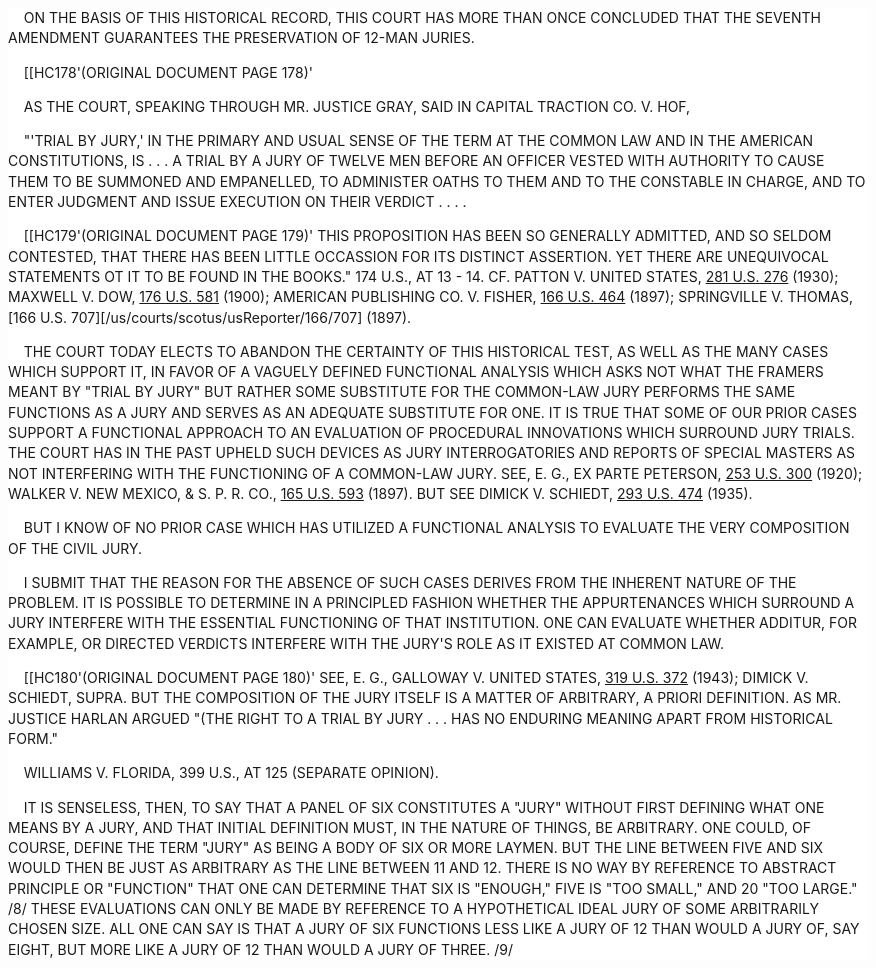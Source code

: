     ON THE BASIS OF THIS HISTORICAL RECORD, THIS COURT HAS MORE THAN ONCE CONCLUDED THAT THE SEVENTH AMENDMENT GUARANTEES THE PRESERVATION OF 12-MAN JURIES.

    \[\[HC178'(ORIGINAL DOCUMENT PAGE 178)'

    AS THE COURT, SPEAKING THROUGH MR. JUSTICE GRAY, SAID IN CAPITAL TRACTION CO. V. HOF,

    "'TRIAL BY JURY,' IN THE PRIMARY AND USUAL SENSE OF THE TERM AT THE COMMON LAW AND IN THE AMERICAN CONSTITUTIONS, IS . . . A TRIAL BY A JURY OF TWELVE MEN BEFORE AN OFFICER VESTED WITH AUTHORITY TO CAUSE THEM TO BE SUMMONED AND EMPANELLED, TO ADMINISTER OATHS TO THEM AND TO THE CONSTABLE IN CHARGE, AND TO ENTER JUDGMENT AND ISSUE EXECUTION ON THEIR VERDICT . . . .

    \[\[HC179'(ORIGINAL DOCUMENT PAGE 179)' THIS PROPOSITION HAS BEEN SO GENERALLY ADMITTED, AND SO SELDOM CONTESTED, THAT THERE HAS BEEN LITTLE OCCASSION FOR ITS DISTINCT ASSERTION.  YET THERE ARE UNEQUIVOCAL STATEMENTS OT IT TO BE FOUND IN THE BOOKS."  174 U.S., AT 13 - 14.  CF. PATTON V. UNITED STATES, [281 U.S. 276][/us/courts/scotus/usReporter/281/276] (1930); MAXWELL V. DOW, [176 U.S. 581][/us/courts/scotus/usReporter/176/581] (1900); AMERICAN PUBLISHING CO. V. FISHER, [166 U.S. 464][/us/courts/scotus/usReporter/166/464] (1897); SPRINGVILLE V. THOMAS, [166 U.S. 707][/us/courts/scotus/usReporter/166/707] (1897).

    THE COURT TODAY ELECTS TO ABANDON THE CERTAINTY OF THIS HISTORICAL TEST, AS WELL AS THE MANY CASES WHICH SUPPORT IT, IN FAVOR OF A VAGUELY DEFINED FUNCTIONAL ANALYSIS WHICH ASKS NOT WHAT THE FRAMERS MEANT BY "TRIAL BY JURY" BUT RATHER SOME SUBSTITUTE FOR THE COMMON-LAW JURY PERFORMS THE SAME FUNCTIONS AS A JURY AND SERVES AS AN ADEQUATE SUBSTITUTE FOR ONE.  IT IS TRUE THAT SOME OF OUR PRIOR CASES SUPPORT A FUNCTIONAL APPROACH TO AN EVALUATION OF PROCEDURAL INNOVATIONS WHICH SURROUND JURY TRIALS.  THE COURT HAS IN THE PAST UPHELD SUCH DEVICES AS JURY INTERROGATORIES AND REPORTS OF SPECIAL MASTERS AS NOT INTERFERING WITH THE FUNCTIONING OF A COMMON-LAW JURY.  SEE, E. G., EX PARTE PETERSON, [253 U.S. 300][/us/courts/scotus/usReporter/253/300] (1920); WALKER V. NEW MEXICO, & S. P. R. CO., [165 U.S. 593][/us/courts/scotus/usReporter/165/593] (1897).  BUT SEE DIMICK V. SCHIEDT, [293 U.S. 474][/us/courts/scotus/usReporter/293/474] (1935).

    BUT I KNOW OF NO PRIOR CASE WHICH HAS UTILIZED A FUNCTIONAL ANALYSIS TO EVALUATE THE VERY COMPOSITION OF THE CIVIL JURY.

    I SUBMIT THAT THE REASON FOR THE ABSENCE OF SUCH CASES DERIVES FROM THE INHERENT NATURE OF THE PROBLEM.  IT IS POSSIBLE TO DETERMINE IN A PRINCIPLED FASHION WHETHER THE APPURTENANCES WHICH SURROUND A JURY INTERFERE WITH THE ESSENTIAL FUNCTIONING OF THAT INSTITUTION.  ONE CAN EVALUATE WHETHER ADDITUR, FOR EXAMPLE, OR DIRECTED VERDICTS INTERFERE WITH THE JURY'S ROLE AS IT EXISTED AT COMMON LAW.

    \[\[HC180'(ORIGINAL DOCUMENT PAGE 180)'  SEE, E. G., GALLOWAY V. UNITED STATES, [319 U.S. 372][/us/courts/scotus/usReporter/319/372] (1943); DIMICK V. SCHIEDT, SUPRA.  BUT THE COMPOSITION OF THE JURY ITSELF IS A MATTER OF ARBITRARY, A PRIORI DEFINITION.  AS MR. JUSTICE HARLAN ARGUED "(THE RIGHT TO A TRIAL BY JURY . . . HAS NO ENDURING MEANING APART FROM HISTORICAL FORM."

    WILLIAMS V. FLORIDA, 399 U.S., AT 125 (SEPARATE OPINION).

    IT IS SENSELESS, THEN, TO SAY THAT A PANEL OF SIX CONSTITUTES A "JURY" WITHOUT FIRST DEFINING WHAT ONE MEANS BY A JURY, AND THAT INITIAL DEFINITION MUST, IN THE NATURE OF THINGS, BE ARBITRARY.  ONE COULD, OF COURSE, DEFINE THE TERM "JURY" AS BEING A BODY OF SIX OR MORE LAYMEN.  BUT THE LINE BETWEEN FIVE AND SIX WOULD THEN BE JUST AS ARBITRARY AS THE LINE BETWEEN 11 AND 12.  THERE IS NO WAY BY REFERENCE TO ABSTRACT PRINCIPLE OR "FUNCTION" THAT ONE CAN DETERMINE THAT SIX IS "ENOUGH," FIVE IS "TOO SMALL," AND 20 "TOO LARGE."  /8/  THESE EVALUATIONS CAN ONLY BE MADE BY REFERENCE TO A HYPOTHETICAL IDEAL JURY OF SOME ARBITRARILY CHOSEN SIZE.  ALL ONE CAN SAY IS THAT A JURY OF SIX FUNCTIONS LESS LIKE A JURY OF 12 THAN WOULD A JURY OF, SAY EIGHT, BUT MORE LIKE A JURY OF 12 THAN WOULD A JURY OF THREE.  /9/


[/us/courts/scotus/usReporter/413/149]: https://publicdocs.github.io/go/links?ns=uslm-x&ref=%2Fus%2Fcourts%2Fscotus%2FusReporter%2F413%2F149
[/us/courts/scotus/usReporter/409/841]: https://publicdocs.github.io/go/links?ns=uslm-x&ref=%2Fus%2Fcourts%2Fscotus%2FusReporter%2F409%2F841
[/us/courts/scotus/usReporter/399/78]: https://publicdocs.github.io/go/links?ns=uslm-x&ref=%2Fus%2Fcourts%2Fscotus%2FusReporter%2F399%2F78
[/us/courts/scotus/usReporter/295/654]: https://publicdocs.github.io/go/links?ns=uslm-x&ref=%2Fus%2Fcourts%2Fscotus%2FusReporter%2F295%2F654
[/us/courts/scotus/usReporter/319/372]: https://publicdocs.github.io/go/links?ns=uslm-x&ref=%2Fus%2Fcourts%2Fscotus%2FusReporter%2F319%2F372
[/us/courts/scotus/usReporter/253/300]: https://publicdocs.github.io/go/links?ns=uslm-x&ref=%2Fus%2Fcourts%2Fscotus%2FusReporter%2F253%2F300
[/us/courts/scotus/usReporter/165/593]: https://publicdocs.github.io/go/links?ns=uslm-x&ref=%2Fus%2Fcourts%2Fscotus%2FusReporter%2F165%2F593
[/us/courts/scotus/usReporter/290/371]: https://publicdocs.github.io/go/links?ns=uslm-x&ref=%2Fus%2Fcourts%2Fscotus%2FusReporter%2F290%2F371
[/us/courts/scotus/usReporter/283/494]: https://publicdocs.github.io/go/links?ns=uslm-x&ref=%2Fus%2Fcourts%2Fscotus%2FusReporter%2F283%2F494
[/us/courts/scotus/usReporter/174/1]: https://publicdocs.github.io/go/links?ns=uslm-x&ref=%2Fus%2Fcourts%2Fscotus%2FusReporter%2F174%2F1
[/us/courts/scotus/usReporter/166/464]: https://publicdocs.github.io/go/links?ns=uslm-x&ref=%2Fus%2Fcourts%2Fscotus%2FusReporter%2F166%2F464
[/us/courts/scotus/usReporter/176/581]: https://publicdocs.github.io/go/links?ns=uslm-x&ref=%2Fus%2Fcourts%2Fscotus%2FusReporter%2F176%2F581
[/us/courts/scotus/usReporter/110/516]: https://publicdocs.github.io/go/links?ns=uslm-x&ref=%2Fus%2Fcourts%2Fscotus%2FusReporter%2F110%2F516
[/us/stat/48/1064]: https://publicdocs.github.io/go/links?ns=uslm&ref=%2Fus%2Fstat%2F48%2F1064
[/us/courts/scotus/usReporter/295/654]: https://publicdocs.github.io/go/links?ns=uslm-x&ref=%2Fus%2Fcourts%2Fscotus%2FusReporter%2F295%2F654
[/us/courts/scotus/usReporter/399/78]: https://publicdocs.github.io/go/links?ns=uslm-x&ref=%2Fus%2Fcourts%2Fscotus%2FusReporter%2F399%2F78
[/us/courts/scotus/usReporter/253/300]: https://publicdocs.github.io/go/links?ns=uslm-x&ref=%2Fus%2Fcourts%2Fscotus%2FusReporter%2F253%2F300
[/us/stat/62/961]: https://publicdocs.github.io/go/links?ns=uslm&ref=%2Fus%2Fstat%2F62%2F961
[/us/courts/scotus/usReporter/312/1]: https://publicdocs.github.io/go/links?ns=uslm-x&ref=%2Fus%2Fcourts%2Fscotus%2FusReporter%2F312%2F1
[/us/courts/scotus/usReporter/363/641]: https://publicdocs.github.io/go/links?ns=uslm-x&ref=%2Fus%2Fcourts%2Fscotus%2FusReporter%2F363%2F641
[/us/courts/scotus/usReporter/319/372]: https://publicdocs.github.io/go/links?ns=uslm-x&ref=%2Fus%2Fcourts%2Fscotus%2FusReporter%2F319%2F372
[/us/courts/scotus/usReporter/295/654]: https://publicdocs.github.io/go/links?ns=uslm-x&ref=%2Fus%2Fcourts%2Fscotus%2FusReporter%2F295%2F654
[/us/courts/scotus/usReporter/165/593]: https://publicdocs.github.io/go/links?ns=uslm-x&ref=%2Fus%2Fcourts%2Fscotus%2FusReporter%2F165%2F593
[/us/courts/scotus/usReporter/166/464]: https://publicdocs.github.io/go/links?ns=uslm-x&ref=%2Fus%2Fcourts%2Fscotus%2FusReporter%2F166%2F464
[/us/courts/scotus/usReporter/293/474]: https://publicdocs.github.io/go/links?ns=uslm-x&ref=%2Fus%2Fcourts%2Fscotus%2FusReporter%2F293%2F474
[/us/courts/scotus/usReporter/174/1]: https://publicdocs.github.io/go/links?ns=uslm-x&ref=%2Fus%2Fcourts%2Fscotus%2FusReporter%2F174%2F1
[/us/courts/scotus/usReporter/399/66]: https://publicdocs.github.io/go/links?ns=uslm-x&ref=%2Fus%2Fcourts%2Fscotus%2FusReporter%2F399%2F66
[/us/courts/scotus/usReporter/285/22]: https://publicdocs.github.io/go/links?ns=uslm-x&ref=%2Fus%2Fcourts%2Fscotus%2FusReporter%2F285%2F22
[/us/courts/scotus/usReporter/406/404]: https://publicdocs.github.io/go/links?ns=uslm-x&ref=%2Fus%2Fcourts%2Fscotus%2FusReporter%2F406%2F404
[/us/courts/scotus/usReporter/406/356]: https://publicdocs.github.io/go/links?ns=uslm-x&ref=%2Fus%2Fcourts%2Fscotus%2FusReporter%2F406%2F356
[/us/courts/scotus/usReporter/399/78]: https://publicdocs.github.io/go/links?ns=uslm-x&ref=%2Fus%2Fcourts%2Fscotus%2FusReporter%2F399%2F78
[/us/courts/scotus/usReporter/228/364]: https://publicdocs.github.io/go/links?ns=uslm-x&ref=%2Fus%2Fcourts%2Fscotus%2FusReporter%2F228%2F364
[/us/courts/scotus/usReporter/174/1]: https://publicdocs.github.io/go/links?ns=uslm-x&ref=%2Fus%2Fcourts%2Fscotus%2FusReporter%2F174%2F1
[/us/courts/scotus/usReporter/124/465]: https://publicdocs.github.io/go/links?ns=uslm-x&ref=%2Fus%2Fcourts%2Fscotus%2FusReporter%2F124%2F465
[/us/courts/scotus/usReporter/169/649]: https://publicdocs.github.io/go/links?ns=uslm-x&ref=%2Fus%2Fcourts%2Fscotus%2FusReporter%2F169%2F649
[/us/courts/scotus/usReporter/372/293]: https://publicdocs.github.io/go/links?ns=uslm-x&ref=%2Fus%2Fcourts%2Fscotus%2FusReporter%2F372%2F293
[/us/courts/scotus/usReporter/372/391]: https://publicdocs.github.io/go/links?ns=uslm-x&ref=%2Fus%2Fcourts%2Fscotus%2FusReporter%2F372%2F391
[/us/courts/scotus/usReporter/381/437]: https://publicdocs.github.io/go/links?ns=uslm-x&ref=%2Fus%2Fcourts%2Fscotus%2FusReporter%2F381%2F437
[/us/courts/scotus/usReporter/281/276]: https://publicdocs.github.io/go/links?ns=uslm-x&ref=%2Fus%2Fcourts%2Fscotus%2FusReporter%2F281%2F276
[/us/courts/scotus/usReporter/176/581]: https://publicdocs.github.io/go/links?ns=uslm-x&ref=%2Fus%2Fcourts%2Fscotus%2FusReporter%2F176%2F581